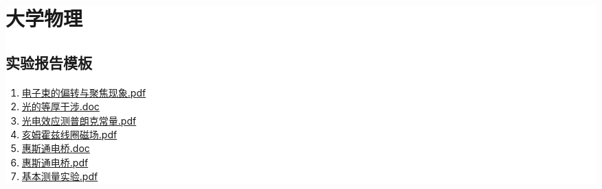 # 大学物理
## 实验报告模板

1. [电子束的偏转与聚焦现象.pdf](https://www.yuque.com/attachments/yuque/0/2023/pdf/35855942/1697451894494-fc320f2a-4a46-4916-abc9-d0b8954f51be.pdf?_lake_card=%7B%22src%22%3A%22https%3A%2F%2Fwww.yuque.com%2Fattachments%2Fyuque%2F0%2F2023%2Fpdf%2F35855942%2F1697451894494-fc320f2a-4a46-4916-abc9-d0b8954f51be.pdf%22%2C%22name%22%3A%22%E7%94%B5%E5%AD%90%E6%9D%9F%E7%9A%84%E5%81%8F%E8%BD%AC%E4%B8%8E%E8%81%9A%E7%84%A6%E7%8E%B0%E8%B1%A1.pdf%22%2C%22size%22%3A1693582%2C%22ext%22%3A%22pdf%22%2C%22source%22%3A%22%22%2C%22status%22%3A%22done%22%2C%22download%22%3Atrue%2C%22taskId%22%3A%22u8fd942e8-bb6b-41e6-9897-e5b42bc2368%22%2C%22taskType%22%3A%22transfer%22%2C%22type%22%3A%22application%2Fpdf%22%2C%22mode%22%3A%22title%22%2C%22id%22%3A%22ucd2609a6%22%2C%22card%22%3A%22file%22%7D)
2. [光的等厚干涉.doc](https://www.yuque.com/attachments/yuque/0/2023/doc/35855942/1697451894497-48dcd832-545d-4454-bc33-050393c6b33e.doc?_lake_card=%7B%22src%22%3A%22https%3A%2F%2Fwww.yuque.com%2Fattachments%2Fyuque%2F0%2F2023%2Fdoc%2F35855942%2F1697451894497-48dcd832-545d-4454-bc33-050393c6b33e.doc%22%2C%22name%22%3A%22%E5%85%89%E7%9A%84%E7%AD%89%E5%8E%9A%E5%B9%B2%E6%B6%89.doc%22%2C%22size%22%3A322122%2C%22ext%22%3A%22doc%22%2C%22source%22%3A%22%22%2C%22status%22%3A%22done%22%2C%22download%22%3Atrue%2C%22taskId%22%3A%22ua0b941b0-85fd-49c1-a7fe-849b8b74c44%22%2C%22taskType%22%3A%22transfer%22%2C%22type%22%3A%22application%2Fmsword%22%2C%22mode%22%3A%22title%22%2C%22id%22%3A%22ubde5088f%22%2C%22card%22%3A%22file%22%7D)
3. [光电效应测普朗克常量.pdf](https://www.yuque.com/attachments/yuque/0/2023/pdf/35855942/1697451894503-f6d1ee10-1dfb-47c1-8b60-1edc1bf79123.pdf?_lake_card=%7B%22src%22%3A%22https%3A%2F%2Fwww.yuque.com%2Fattachments%2Fyuque%2F0%2F2023%2Fpdf%2F35855942%2F1697451894503-f6d1ee10-1dfb-47c1-8b60-1edc1bf79123.pdf%22%2C%22name%22%3A%22%E5%85%89%E7%94%B5%E6%95%88%E5%BA%94%E6%B5%8B%E6%99%AE%E6%9C%97%E5%85%8B%E5%B8%B8%E9%87%8F.pdf%22%2C%22size%22%3A577178%2C%22ext%22%3A%22pdf%22%2C%22source%22%3A%22%22%2C%22status%22%3A%22done%22%2C%22download%22%3Atrue%2C%22taskId%22%3A%22ua21257a6-bcea-44ab-9218-d5eb4c95f35%22%2C%22taskType%22%3A%22transfer%22%2C%22type%22%3A%22application%2Fpdf%22%2C%22mode%22%3A%22title%22%2C%22id%22%3A%22u46244bc1%22%2C%22card%22%3A%22file%22%7D)
4. [亥姆霍兹线圈磁场.pdf](https://www.yuque.com/attachments/yuque/0/2023/pdf/35855942/1697451894496-e33e2a06-8655-4a1d-b547-a3818034d6f8.pdf?_lake_card=%7B%22src%22%3A%22https%3A%2F%2Fwww.yuque.com%2Fattachments%2Fyuque%2F0%2F2023%2Fpdf%2F35855942%2F1697451894496-e33e2a06-8655-4a1d-b547-a3818034d6f8.pdf%22%2C%22name%22%3A%22%E4%BA%A5%E5%A7%86%E9%9C%8D%E5%85%B9%E7%BA%BF%E5%9C%88%E7%A3%81%E5%9C%BA.pdf%22%2C%22size%22%3A370018%2C%22ext%22%3A%22pdf%22%2C%22source%22%3A%22%22%2C%22status%22%3A%22done%22%2C%22download%22%3Atrue%2C%22taskId%22%3A%22u54946369-0d47-4921-8a65-fbae0ba84aa%22%2C%22taskType%22%3A%22transfer%22%2C%22type%22%3A%22application%2Fpdf%22%2C%22mode%22%3A%22title%22%2C%22id%22%3A%22u4776db41%22%2C%22card%22%3A%22file%22%7D)
5. [惠斯通电桥.doc](https://www.yuque.com/attachments/yuque/0/2023/doc/35855942/1697451894512-d9d3d1e9-328e-48e9-bd48-d3447ce5b657.doc?_lake_card=%7B%22src%22%3A%22https%3A%2F%2Fwww.yuque.com%2Fattachments%2Fyuque%2F0%2F2023%2Fdoc%2F35855942%2F1697451894512-d9d3d1e9-328e-48e9-bd48-d3447ce5b657.doc%22%2C%22name%22%3A%22%E6%83%A0%E6%96%AF%E9%80%9A%E7%94%B5%E6%A1%A5.doc%22%2C%22size%22%3A470572%2C%22ext%22%3A%22doc%22%2C%22source%22%3A%22%22%2C%22status%22%3A%22done%22%2C%22download%22%3Atrue%2C%22taskId%22%3A%22u7259b364-05d1-4d09-8125-36a78017701%22%2C%22taskType%22%3A%22transfer%22%2C%22type%22%3A%22application%2Fmsword%22%2C%22mode%22%3A%22title%22%2C%22id%22%3A%22ud9996a5a%22%2C%22card%22%3A%22file%22%7D)
6. [惠斯通电桥.pdf](https://www.yuque.com/attachments/yuque/0/2023/pdf/35855942/1697451894712-8be4abe1-351b-4c99-ad76-756d46462dfd.pdf?_lake_card=%7B%22src%22%3A%22https%3A%2F%2Fwww.yuque.com%2Fattachments%2Fyuque%2F0%2F2023%2Fpdf%2F35855942%2F1697451894712-8be4abe1-351b-4c99-ad76-756d46462dfd.pdf%22%2C%22name%22%3A%22%E6%83%A0%E6%96%AF%E9%80%9A%E7%94%B5%E6%A1%A5.pdf%22%2C%22size%22%3A292120%2C%22ext%22%3A%22pdf%22%2C%22source%22%3A%22%22%2C%22status%22%3A%22done%22%2C%22download%22%3Atrue%2C%22taskId%22%3A%22u0e2398da-a2b1-4cee-9172-c6aee2c7591%22%2C%22taskType%22%3A%22transfer%22%2C%22type%22%3A%22application%2Fpdf%22%2C%22mode%22%3A%22title%22%2C%22id%22%3A%22u731440e9%22%2C%22card%22%3A%22file%22%7D)
7. [基本测量实验.pdf](https://www.yuque.com/attachments/yuque/0/2023/pdf/35855942/1697451894723-5211f0d2-f1a2-46de-a761-cb6523678fe4.pdf?_lake_card=%7B%22src%22%3A%22https%3A%2F%2Fwww.yuque.com%2Fattachments%2Fyuque%2F0%2F2023%2Fpdf%2F35855942%2F1697451894723-5211f0d2-f1a2-46de-a761-cb6523678fe4.pdf%22%2C%22name%22%3A%22%E5%9F%BA%E6%9C%AC%E6%B5%8B%E9%87%8F%E5%AE%9E%E9%AA%8C.pdf%22%2C%22size%22%3A274486%2C%22ext%22%3A%22pdf%22%2C%22source%22%3A%22%22%2C%22status%22%3A%22done%22%2C%22download%22%3Atrue%2C%22taskId%22%3A%22ua69a056d-5c44-48dc-ba0f-5926dd9a9c0%22%2C%22taskType%22%3A%22transfer%22%2C%22type%22%3A%22application%2Fpdf%22%2C%22mode%22%3A%22title%22%2C%22id%22%3A%22ud002e5dc%22%2C%22card%22%3A%22file%22%7D)